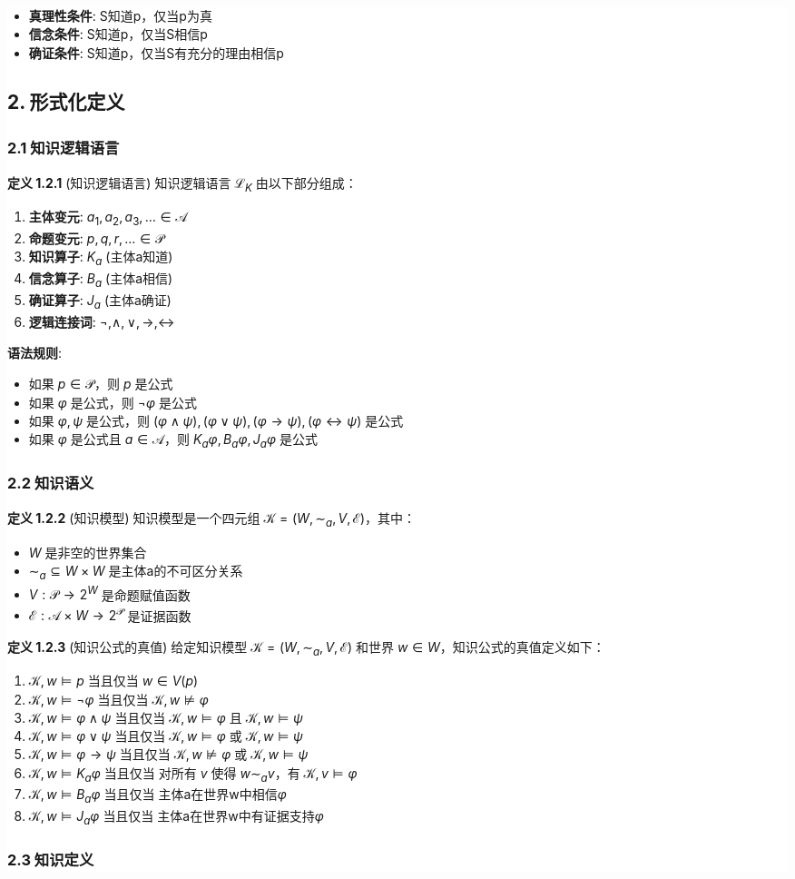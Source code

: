 - **真理性条件**: S知道p，仅当p为真
- **信念条件**: S知道p，仅当S相信p
- **确证条件**: S知道p，仅当S有充分的理由相信p

## 2. 形式化定义

### 2.1 知识逻辑语言

**定义 1.2.1** (知识逻辑语言)
知识逻辑语言 $\mathcal{L}_K$ 由以下部分组成：

1. **主体变元**: $a_1, a_2, a_3, \ldots \in \mathcal{A}$
2. **命题变元**: $p, q, r, \ldots \in \mathcal{P}$
3. **知识算子**: $K_a$ (主体a知道)
4. **信念算子**: $B_a$ (主体a相信)
5. **确证算子**: $J_a$ (主体a确证)
6. **逻辑连接词**: $\neg, \land, \lor, \rightarrow, \leftrightarrow$

**语法规则**:

- 如果 $p \in \mathcal{P}$，则 $p$ 是公式
- 如果 $\varphi$ 是公式，则 $\neg\varphi$ 是公式
- 如果 $\varphi, \psi$ 是公式，则 $(\varphi \land \psi), (\varphi \lor \psi), (\varphi \rightarrow \psi), (\varphi \leftrightarrow \psi)$ 是公式
- 如果 $\varphi$ 是公式且 $a \in \mathcal{A}$，则 $K_a\varphi, B_a\varphi, J_a\varphi$ 是公式

### 2.2 知识语义

**定义 1.2.2** (知识模型)
知识模型是一个四元组 $\mathcal{K} = (W, \sim_a, V, \mathcal{E})$，其中：

- $W$ 是非空的世界集合
- $\sim_a \subseteq W \times W$ 是主体a的不可区分关系
- $V: \mathcal{P} \rightarrow 2^W$ 是命题赋值函数
- $\mathcal{E}: \mathcal{A} \times W \rightarrow 2^{\mathcal{P}}$ 是证据函数

**定义 1.2.3** (知识公式的真值)
给定知识模型 $\mathcal{K} = (W, \sim_a, V, \mathcal{E})$ 和世界 $w \in W$，知识公式的真值定义如下：

1. $\mathcal{K}, w \models p$ 当且仅当 $w \in V(p)$
2. $\mathcal{K}, w \models \neg\varphi$ 当且仅当 $\mathcal{K}, w \not\models \varphi$
3. $\mathcal{K}, w \models \varphi \land \psi$ 当且仅当 $\mathcal{K}, w \models \varphi$ 且 $\mathcal{K}, w \models \psi$
4. $\mathcal{K}, w \models \varphi \lor \psi$ 当且仅当 $\mathcal{K}, w \models \varphi$ 或 $\mathcal{K}, w \models \psi$
5. $\mathcal{K}, w \models \varphi \rightarrow \psi$ 当且仅当 $\mathcal{K}, w \not\models \varphi$ 或 $\mathcal{K}, w \models \psi$
6. $\mathcal{K}, w \models K_a\varphi$ 当且仅当 对所有 $v$ 使得 $w \sim_a v$，有 $\mathcal{K}, v \models \varphi$
7. $\mathcal{K}, w \models B_a\varphi$ 当且仅当 主体a在世界w中相信$\varphi$
8. $\mathcal{K}, w \models J_a\varphi$ 当且仅当 主体a在世界w中有证据支持$\varphi$

### 2.3 知识定义

